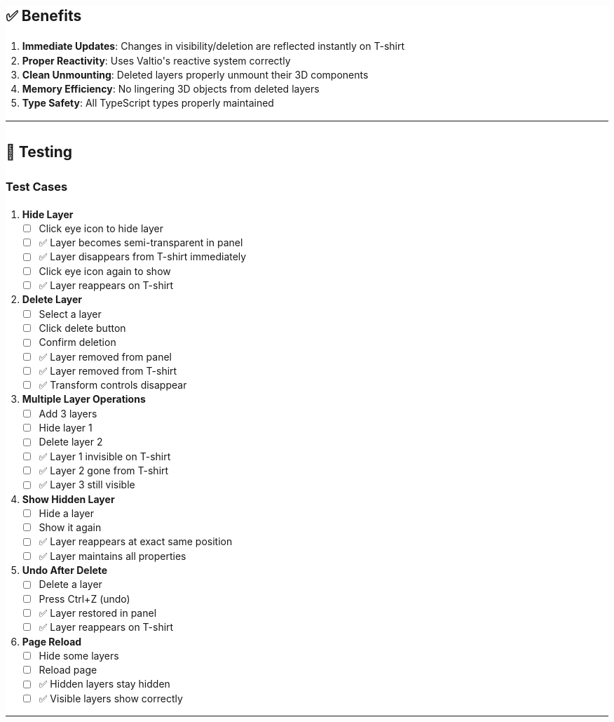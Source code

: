 
## ✅ Benefits

1. **Immediate Updates**: Changes in visibility/deletion are reflected instantly on T-shirt
2. **Proper Reactivity**: Uses Valtio's reactive system correctly
3. **Clean Unmounting**: Deleted layers properly unmount their 3D components
4. **Memory Efficiency**: No lingering 3D objects from deleted layers
5. **Type Safety**: All TypeScript types properly maintained

---

## 🧪 Testing

### Test Cases

1. **Hide Layer**
   - [ ] Click eye icon to hide layer
   - [ ] ✅ Layer becomes semi-transparent in panel
   - [ ] ✅ Layer disappears from T-shirt immediately
   - [ ] Click eye icon again to show
   - [ ] ✅ Layer reappears on T-shirt

2. **Delete Layer**
   - [ ] Select a layer
   - [ ] Click delete button
   - [ ] Confirm deletion
   - [ ] ✅ Layer removed from panel
   - [ ] ✅ Layer removed from T-shirt
   - [ ] ✅ Transform controls disappear

3. **Multiple Layer Operations**
   - [ ] Add 3 layers
   - [ ] Hide layer 1
   - [ ] Delete layer 2
   - [ ] ✅ Layer 1 invisible on T-shirt
   - [ ] ✅ Layer 2 gone from T-shirt
   - [ ] ✅ Layer 3 still visible

4. **Show Hidden Layer**
   - [ ] Hide a layer
   - [ ] Show it again
   - [ ] ✅ Layer reappears at exact same position
   - [ ] ✅ Layer maintains all properties

5. **Undo After Delete**
   - [ ] Delete a layer
   - [ ] Press Ctrl+Z (undo)
   - [ ] ✅ Layer restored in panel
   - [ ] ✅ Layer reappears on T-shirt

6. **Page Reload**
   - [ ] Hide some layers
   - [ ] Reload page
   - [ ] ✅ Hidden layers stay hidden
   - [ ] ✅ Visible layers show correctly

---